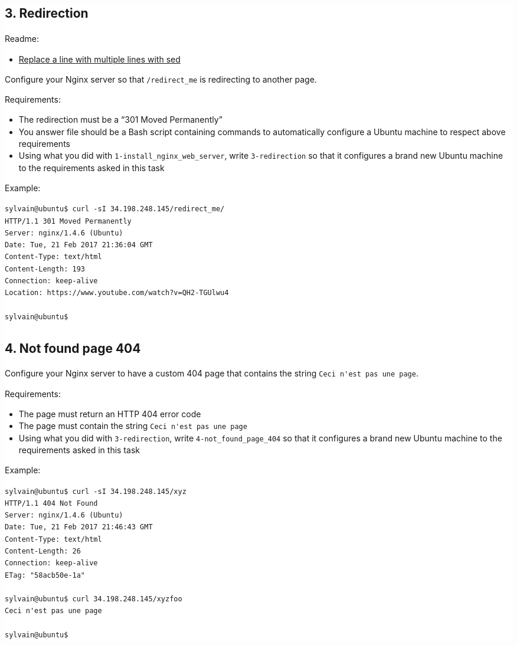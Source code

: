 
## 3. Redirection
Readme:
+ [Replace a line with multiple lines with sed](https://intranet.hbtn.io/rltoken/Afg1zCifjmIygL1se0ghhg)

Configure your Nginx server so that `/redirect_me` is redirecting to another page.

Requirements:
+ The redirection must be a “301 Moved Permanently”
+ You answer file should be a Bash script containing commands to automatically configure a Ubuntu machine to respect above requirements
+ Using what you did with `1-install_nginx_web_server`, write `3-redirection` so that it configures a brand new Ubuntu machine to the requirements asked in this task

Example:

```
sylvain@ubuntu$ curl -sI 34.198.248.145/redirect_me/
HTTP/1.1 301 Moved Permanently
Server: nginx/1.4.6 (Ubuntu)
Date: Tue, 21 Feb 2017 21:36:04 GMT
Content-Type: text/html
Content-Length: 193
Connection: keep-alive
Location: https://www.youtube.com/watch?v=QH2-TGUlwu4

sylvain@ubuntu$
```


## 4. Not found page 404
Configure your Nginx server to have a custom 404 page that contains the string `Ceci n'est pas une page`.

Requirements:
+ The page must return an HTTP 404 error code
+ The page must contain the string `Ceci n'est pas une page`
+ Using what you did with `3-redirection`, write `4-not_found_page_404` so that it configures a brand new Ubuntu machine to the requirements asked in this task

Example:

```
sylvain@ubuntu$ curl -sI 34.198.248.145/xyz
HTTP/1.1 404 Not Found
Server: nginx/1.4.6 (Ubuntu)
Date: Tue, 21 Feb 2017 21:46:43 GMT
Content-Type: text/html
Content-Length: 26
Connection: keep-alive
ETag: "58acb50e-1a"

sylvain@ubuntu$ curl 34.198.248.145/xyzfoo
Ceci n'est pas une page

sylvain@ubuntu$
```
